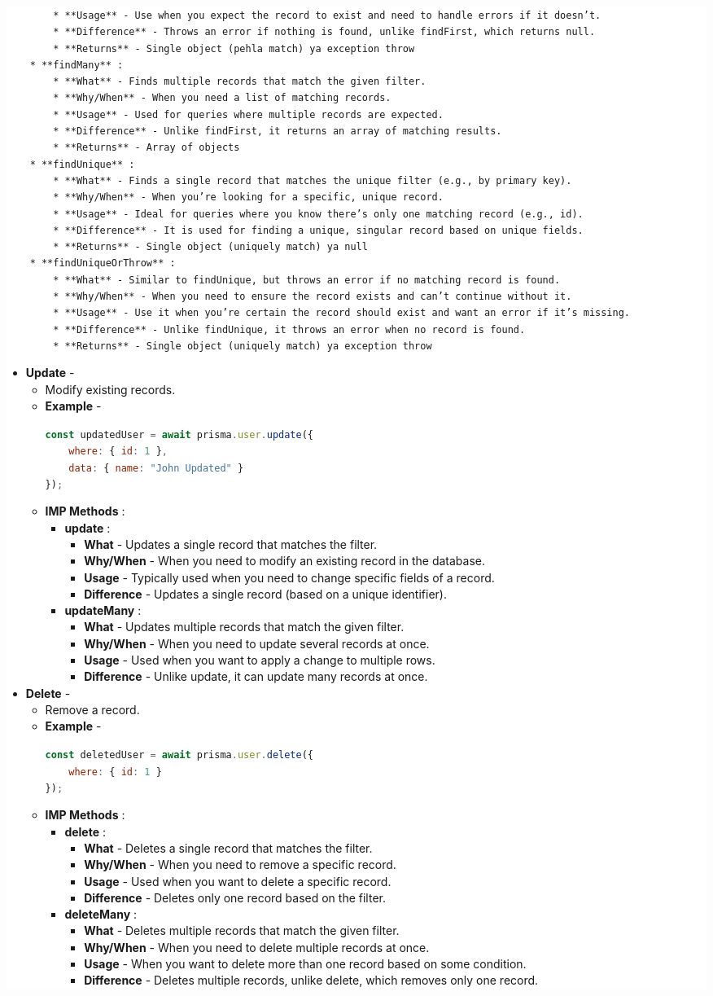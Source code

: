 	        * **Usage** - Use when you expect the record to exist and need to handle errors if it doesn’t.
	        * **Difference** - Throws an error if nothing is found, unlike findFirst, which returns null.
            * **Returns** - Single object (pehla match) ya exception throw
        * **findMany** : 
        	* **What** - Finds multiple records that match the given filter.
	        * **Why/When** - When you need a list of matching records.
	        * **Usage** - Used for queries where multiple records are expected.
	        * **Difference** - Unlike findFirst, it returns an array of matching results.
            * **Returns** - Array of objects
        * **findUnique** :
        	* **What** - Finds a single record that matches the unique filter (e.g., by primary key).
	        * **Why/When** - When you’re looking for a specific, unique record.
	        * **Usage** - Ideal for queries where you know there’s only one matching record (e.g., id).
	        * **Difference** - It is used for finding a unique, singular record based on unique fields.
            * **Returns** - Single object (uniquely match) ya null
        * **findUniqueOrThrow** : 
        	* **What** - Similar to findUnique, but throws an error if no matching record is found.
	        * **Why/When** - When you need to ensure the record exists and can’t continue without it.
	        * **Usage** - Use it when you’re certain the record should exist and want an error if it’s missing.
            * **Difference** - Unlike findUnique, it throws an error when no record is found.
            * **Returns** - Single object (uniquely match) ya exception throw
* **Update** -
    * Modify existing records.
    * **Example** -
        ```javascript
        const updatedUser = await prisma.user.update({
            where: { id: 1 },
            data: { name: "John Updated" }
        });
        ```
    * **IMP Methods** :
        * **update** : 
        	* **What** - Updates a single record that matches the filter.
	        * **Why/When** - When you need to modify an existing record in the database.
	        * **Usage** - Typically used when you need to change specific fields of a record.
	        * **Difference** - Updates a single record (based on a unique identifier).
        * **updateMany** : 
        	* **What** - Updates multiple records that match the given filter.
	        * **Why/When** - When you need to update several records at once.
	        * **Usage** - Used when you want to apply a change to multiple rows.
	        * **Difference** - Unlike update, it can update many records at once.
* **Delete** -
    * Remove a record.
    * **Example** -
        ```javascript
        const deletedUser = await prisma.user.delete({
            where: { id: 1 }
        });
        ```
    * **IMP Methods** :
        * **delete** :  
        	* **What** - Deletes a single record that matches the filter.
	        * **Why/When** - When you need to remove a specific record.
	        * **Usage** - Used when you want to delete a specific record.
	        * **Difference** - Deletes only one record based on the filter.
        * **deleteMany** :
        	* **What** - Deletes multiple records that match the given filter.
	        * **Why/When** - When you need to delete multiple records at once.
	        * **Usage** - When you want to delete more than one record based on some condition.
	        * **Difference** - Deletes multiple records, unlike delete, which removes only one record.
